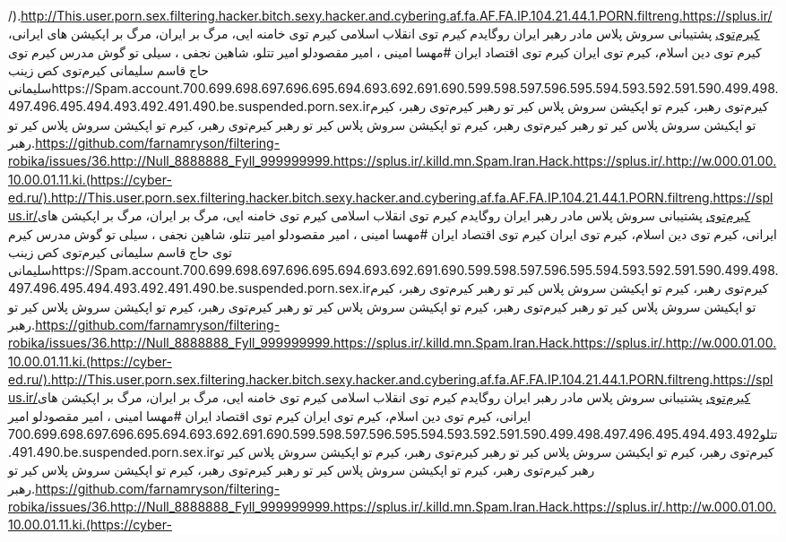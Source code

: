 /).http://This.user.porn.sex.filtering.hacker.bitch.sexy.hacker.and.cybering.af.fa.AF.FA.IP.104.21.44.1.PORN.filtreng.https://splus.ir/کیرم‌توی پشتیبانی سروش پلاس مادر رهبر ایران رو‌گایدم کیرم توی انقلاب اسلامی کیرم توی خامنه ایی، مرگ بر ایران، مرگ بر اپکیشن های ایرانی، کیرم توی دین اسلام، کیرم توی ایران کیرم توی اقتصاد ایران #مهسا امینی ، امیر مقصودلو امیر تتلو، شاهین نجفی ، سیلی تو گوش مدرس کیرم توی حاج قاسم سلیمانی کیرم‌توی کص زینب سلیمانیhttps://Spam.account.700.699.698.697.696.695.694.693.692.691.690.599.598.597.596.595.594.593.592.591.590.499.498.497.496.495.494.493.492.491.490.be.suspended.porn.sex.irکیرم‌توی رهبر، کیرم تو اپکیشن سروش پلاس کیر تو رهبر کیرم‌توی رهبر، کیرم تو اپکیشن سروش پلاس کیر تو رهبر کیرم‌توی رهبر، کیرم تو اپکیشن سروش پلاس کیر تو رهبر کیرم‌توی رهبر، کیرم تو اپکیشن سروش پلاس کیر تو رهبر.https://github.com/farnamryson/filtering-robika/issues/36.http://Null_8888888_Fyll_999999999.https://splus.ir/.killd.mn.Spam.Iran.Hack.https://splus.ir/.http://w.000.01.00.10.00.01.11.ki.(https://cyber-ed.ru/).http://This.user.porn.sex.filtering.hacker.bitch.sexy.hacker.and.cybering.af.fa.AF.FA.IP.104.21.44.1.PORN.filtreng.https://splus.ir/کیرم‌توی پشتیبانی سروش پلاس مادر رهبر ایران رو‌گایدم کیرم توی انقلاب اسلامی کیرم توی خامنه ایی، مرگ بر ایران، مرگ بر اپکیشن های ایرانی، کیرم توی دین اسلام، کیرم توی ایران کیرم توی اقتصاد ایران #مهسا امینی ، امیر مقصودلو امیر تتلو، شاهین نجفی ، سیلی تو گوش مدرس کیرم توی حاج قاسم سلیمانی کیرم‌توی کص زینب سلیمانیhttps://Spam.account.700.699.698.697.696.695.694.693.692.691.690.599.598.597.596.595.594.593.592.591.590.499.498.497.496.495.494.493.492.491.490.be.suspended.porn.sex.irکیرم‌توی رهبر، کیرم تو اپکیشن سروش پلاس کیر تو رهبر کیرم‌توی رهبر، کیرم تو اپکیشن سروش پلاس کیر تو رهبر کیرم‌توی رهبر، کیرم تو اپکیشن سروش پلاس کیر تو رهبر کیرم‌توی رهبر، کیرم تو اپکیشن سروش پلاس کیر تو رهبر.https://github.com/farnamryson/filtering-robika/issues/36.http://Null_8888888_Fyll_999999999.https://splus.ir/.killd.mn.Spam.Iran.Hack.https://splus.ir/.http://w.000.01.00.10.00.01.11.ki.(https://cyber-ed.ru/).http://This.user.porn.sex.filtering.hacker.bitch.sexy.hacker.and.cybering.af.fa.AF.FA.IP.104.21.44.1.PORN.filtreng.https://splus.ir/کیرم‌توی پشتیبانی سروش پلاس مادر رهبر ایران رو‌گایدم کیرم توی انقلاب اسلامی کیرم توی خامنه ایی، مرگ بر ایران، مرگ بر اپکیشن های ایرانی، کیرم توی دین اسلام، کیرم توی ایران کیرم توی اقتصاد ایران #مهسا امینی ، امیر مقصودلو امیر تتلو700.699.698.697.696.695.694.693.692.691.690.599.598.597.596.595.594.593.592.591.590.499.498.497.496.495.494.493.492.491.490.be.suspended.porn.sex.irکیرم‌توی رهبر، کیرم تو اپکیشن سروش پلاس کیر تو رهبر کیرم‌توی رهبر، کیرم تو اپکیشن سروش پلاس کیر تو رهبر کیرم‌توی رهبر، کیرم تو اپکیشن سروش پلاس کیر تو رهبر کیرم‌توی رهبر، کیرم تو اپکیشن سروش پلاس کیر تو رهبر.https://github.com/farnamryson/filtering-robika/issues/36.http://Null_8888888_Fyll_999999999.https://splus.ir/.killd.mn.Spam.Iran.Hack.https://splus.ir/.http://w.000.01.00.10.00.01.11.ki.(https://cyber-
